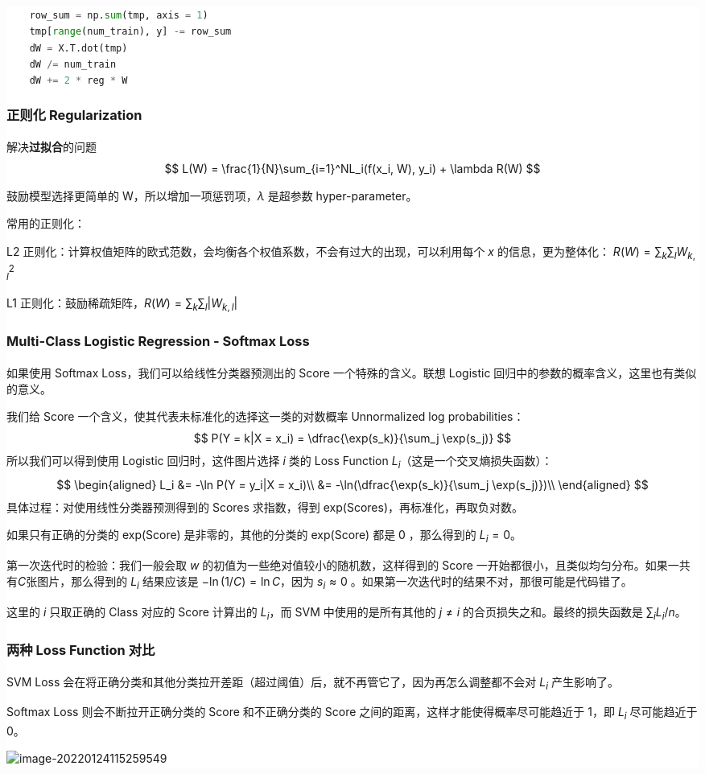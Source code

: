 ```python
    row_sum = np.sum(tmp, axis = 1)
    tmp[range(num_train), y] -= row_sum
    dW = X.T.dot(tmp)
    dW /= num_train    
    dW += 2 * reg * W
```



### 正则化 Regularization

解决**过拟合**的问题
$$
L(W) = \frac{1}{N}\sum_{i=1}^NL_i(f(x_i, W), y_i) + \lambda R(W)
$$

鼓励模型选择更简单的 W，所以增加一项惩罚项，$\lambda$ 是超参数 hyper-parameter。

常用的正则化：

L2 正则化：计算权值矩阵的欧式范数，会均衡各个权值系数，不会有过大的出现，可以利用每个 $x$ 的信息，更为整体化： $R(W) = \sum_k \sum_l W_{k,l}^2$

L1 正则化：鼓励稀疏矩阵，$R(W) = \sum_k \sum_l |W_{k,l}|$

### Multi-Class Logistic Regression - Softmax Loss

如果使用 Softmax Loss，我们可以给线性分类器预测出的 Score 一个特殊的含义。联想 Logistic 回归中的参数的概率含义，这里也有类似的意义。

我们给 Score 一个含义，使其代表未标准化的选择这一类的对数概率 Unnormalized log probabilities：
$$
P(Y = k|X = x_i) = \dfrac{\exp(s_k)}{\sum_j \exp(s_j)}
$$
所以我们可以得到使用 Logistic 回归时，这件图片选择 $i$ 类的 Loss Function $L_i$（这是一个交叉熵损失函数）：
$$
\begin{aligned}
L_i &= -\ln P(Y = y_i|X = x_i)\\
&= -\ln(\dfrac{\exp(s_k)}{\sum_j \exp(s_j)})\\
\end{aligned}
$$
具体过程：对使用线性分类器预测得到的 Scores 求指数，得到 exp(Scores)，再标准化，再取负对数。

如果只有正确的分类的 exp(Score) 是非零的，其他的分类的 exp(Score) 都是 0 ，那么得到的 $L_i = 0$。

第一次迭代时的检验：我们一般会取 $w$ 的初值为一些绝对值较小的随机数，这样得到的 Score 一开始都很小，且类似均匀分布。如果一共有$C$张图片，那么得到的 $L_i$ 结果应该是 $-\ln(1/C) = \ln C$，因为 $s_i\approx 0$ 。如果第一次迭代时的结果不对，那很可能是代码错了。

这里的 $i$ 只取正确的 Class 对应的 Score 计算出的 $L_i$，而 SVM 中使用的是所有其他的 $j\neq i$ 的合页损失之和。最终的损失函数是 $\sum_i L_i / n$。

### 两种 Loss Function 对比

SVM Loss 会在将正确分类和其他分类拉开差距（超过阈值）后，就不再管它了，因为再怎么调整都不会对 $L_i$ 产生影响了。

Softmax Loss 则会不断拉开正确分类的 Score 和不正确分类的 Score 之间的距离，这样才能使得概率尽可能趋近于 1，即 $L_i$ 尽可能趋近于 0。

![image-20220124115259549](https://ohg-typora-image.oss-cn-hangzhou.aliyuncs.com/imgs/imgs/2022/01/202201241153281.png)
